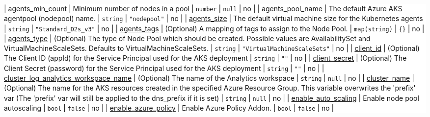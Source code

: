 | <a name="input_agents_min_count"></a> [agents\_min\_count](#input\_agents\_min\_count)                                                                                        | Minimum number of nodes in a pool                                                                                                                                                                                                                  | `number`                            | `null`                      |    no    |
| <a name="input_agents_pool_name"></a> [agents\_pool\_name](#input\_agents\_pool\_name)                                                                                        | The default Azure AKS agentpool (nodepool) name.                                                                                                                                                                                                   | `string`                            | `"nodepool"`                |    no    |
| <a name="input_agents_size"></a> [agents\_size](#input\_agents\_size)                                                                                                         | The default virtual machine size for the Kubernetes agents                                                                                                                                                                                         | `string`                            | `"Standard_D2s_v3"`         |    no    |
| <a name="input_agents_tags"></a> [agents\_tags](#input\_agents\_tags)                                                                                                         | (Optional) A mapping of tags to assign to the Node Pool.                                                                                                                                                                                           | `map(string)`                       | `{}`                        |    no    |
| <a name="input_agents_type"></a> [agents\_type](#input\_agents\_type)                                                                                                         | (Optional) The type of Node Pool which should be created. Possible values are AvailabilitySet and VirtualMachineScaleSets. Defaults to VirtualMachineScaleSets.                                                                                    | `string`                            | `"VirtualMachineScaleSets"` |    no    |
| <a name="input_client_id"></a> [client\_id](#input\_client\_id)                                                                                                               | (Optional) The Client ID (appId) for the Service Principal used for the AKS deployment                                                                                                                                                             | `string`                            | `""`                        |    no    |
| <a name="input_client_secret"></a> [client\_secret](#input\_client\_secret)                                                                                                   | (Optional) The Client Secret (password) for the Service Principal used for the AKS deployment                                                                                                                                                      | `string`                            | `""`                        |    no    |
| <a name="input_cluster_log_analytics_workspace_name"></a> [cluster\_log\_analytics\_workspace\_name](#input\_cluster\_log\_analytics\_workspace\_name)                        | (Optional) The name of the Analytics workspace                                                                                                                                                                                                     | `string`                            | `null`                      |    no    |
| <a name="input_cluster_name"></a> [cluster\_name](#input\_cluster\_name)                                                                                                      | (Optional) The name for the AKS resources created in the specified Azure Resource Group. This variable overwrites the 'prefix' var (The 'prefix' var will still be applied to the dns\_prefix if it is set)                                        | `string`                            | `null`                      |    no    |
| <a name="input_enable_auto_scaling"></a> [enable\_auto\_scaling](#input\_enable\_auto\_scaling)                                                                               | Enable node pool autoscaling                                                                                                                                                                                                                       | `bool`                              | `false`                     |    no    |
| <a name="input_enable_azure_policy"></a> [enable\_azure\_policy](#input\_enable\_azure\_policy)                                                                               | Enable Azure Policy Addon.                                                                                                                                                                                                                         | `bool`                              | `false`                     |    no    |